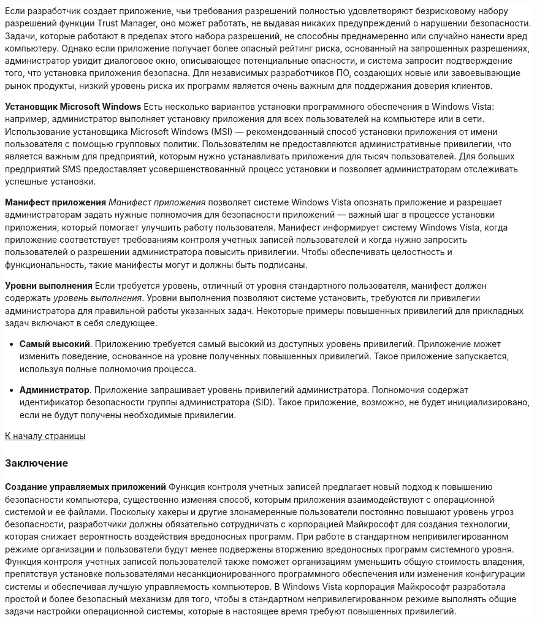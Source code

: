 Если разработчик создает приложение, чьи требования разрешений полностью удовлетворяют безрисковому набору разрешений функции Trust Manager, оно может работать, не выдавая никаких предупреждений о нарушении безопасности. Задачи, которые работают в пределах этого набора разрешений, не способны преднамеренно или случайно нанести вред компьютеру. Однако если приложение получает более опасный рейтинг риска, основанный на запрошенных разрешениях, администратор увидит диалоговое окно, описывающее потенциальные опасности, и система запросит подтверждение того, что установка приложения безопасна. Для независимых разработчиков ПО, создающих новые или завоевывающие рынок продукты, низкий уровень риска их программ является очень важным для поддержания доверия клиентов.

**Установщик Microsoft Windows**
Есть несколько вариантов установки программного обеспечения в Windows Vista: например, администратор выполняет установку приложения для всех пользователей на компьютере или в сети. Использование установщика Microsoft Windows (MSI) — рекомендованный способ установки приложения от имени пользователя с помощью групповых политик. Пользователям не предоставляются административные привилегии, что является важным для предприятий, которым нужно устанавливать приложения для тысяч пользователей. Для больших предприятий SMS предоставляет усовершенствованный процесс установки и позволяет администраторам отслеживать успешные установки.

**Манифест приложения**
*Манифест приложения* позволяет системе Windows Vista опознать приложение и разрешает администраторам задать нужные полномочия для безопасности приложений — важный шаг в процессе установки приложения, который помогает улучшить работу пользователя. Манифест информирует систему Windows Vista, когда приложение соответствует требованиям контроля учетных записей пользователей и когда нужно запросить пользователей о разрешении администратора повысить привилегии. Чтобы обеспечивать целостность и функциональность, такие манифесты могут и должны быть подписаны.

**Уровни выполнения**
Если требуется уровень, отличный от уровня стандартного пользователя, манифест должен содержать *уровень выполнения*. Уровни выполнения позволяют системе установить, требуются ли привилегии администратора для правильной работы указанных задач. Некоторые примеры повышенных привилегий для прикладных задач включают в себя следующее.

-   **Самый высокий**. Приложению требуется самый высокий из доступных уровень привилегий. Приложение может изменить поведение, основанное на уровне полученных повышенных привилегий. Такое приложение запускается, используя полные полномочия процесса.

-   **Администратор**. Приложение запрашивает уровень привилегий администратора. Полномочия содержат идентификатор безопасности группы администратора (SID). Такое приложение, возможно, не будет инициализировано, если не будут получены необходимые привилегии.

[](#mainsection)[К началу страницы](#mainsection)

### Заключение

**Создание управляемых приложений**
Функция контроля учетных записей предлагает новый подход к повышению безопасности компьютера, существенно изменяя способ, которым приложения взаимодействуют с операционной системой и ее файлами. Поскольку хакеры и другие злонамеренные пользователи постоянно повышают уровень угроз безопасности, разработчики должны обязательно сотрудничать с корпорацией Майкрософт для создания технологии, которая снижает вероятность воздействия вредоносных программ. При работе в стандартном непривилегированном режиме организации и пользователи будут менее подвержены вторжению вредоносных программ системного уровня. Функция контроля учетных записей пользователей также поможет организациям уменьшить общую стоимость владения, препятствуя установке пользователями несанкционированного программного обеспечения или изменения конфигурации системы и обеспечивая лучшую управляемость компьютеров. В Windows Vista корпорация Майкрософт разработала простой и более безопасный механизм для того, чтобы в стандартном непривилегированном режиме выполнять общие задачи настройки операционной системы, которые в настоящее время требуют повышенных привилегий.
